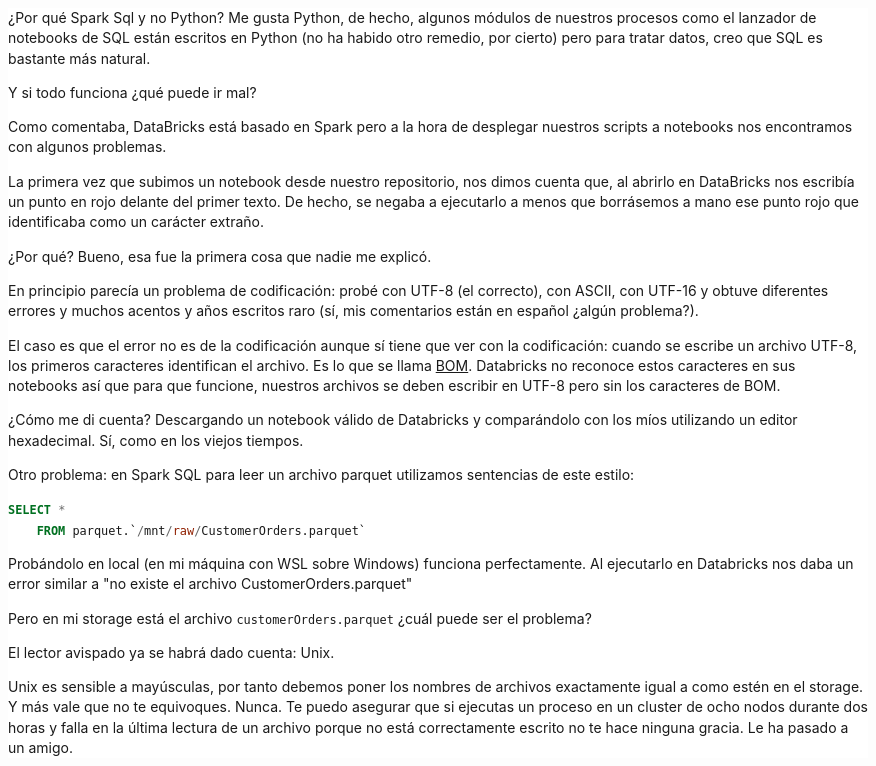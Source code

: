 ¿Por qué Spark Sql y no Python? Me gusta Python, de hecho, algunos módulos de nuestros procesos como el lanzador de
notebooks de SQL están escritos en Python (no ha habido otro remedio, por cierto) pero para tratar datos, creo que SQL
es bastante más natural.
	
Y si todo funciona ¿qué puede ir mal?

Como comentaba, DataBricks está basado en Spark pero a la hora de desplegar nuestros scripts a notebooks nos encontramos con
algunos problemas.
	
La primera vez que subimos un notebook desde nuestro repositorio, nos dimos cuenta que, al abrirlo en DataBricks nos escribía un 
punto en rojo delante del primer texto. De hecho, se negaba a ejecutarlo a menos que borrásemos a mano ese punto rojo
que identificaba como un carácter extraño.

¿Por qué? Bueno, esa fue la primera cosa que nadie me explicó.

En principio parecía un problema de codificación: probé con UTF-8 (el correcto), con ASCII, con UTF-16 y obtuve diferentes errores
y muchos acentos y años escritos raro (sí, mis comentarios están en español ¿algún problema?).
	
El caso es que el error no es de la codificación aunque sí tiene que ver con la codificación: cuando se escribe un archivo UTF-8, los
primeros caracteres identifican el archivo. Es lo que se llama [BOM](https://es.wikipedia.org/wiki/Marca_de_orden_de_bytes).
Databricks no reconoce estos caracteres en sus notebooks así que para que funcione, nuestros archivos se deben escribir en UTF-8 pero
sin los caracteres de BOM.
	
¿Cómo me di cuenta? Descargando un notebook válido de Databricks y comparándolo con los míos utilizando un editor hexadecimal. 
Sí, como en los viejos tiempos.
	
Otro problema: en Spark SQL para leer un archivo parquet utilizamos sentencias de este estilo:

```sql
SELECT *
	FROM parquet.`/mnt/raw/CustomerOrders.parquet`
```

Probándolo en local (en mi máquina con WSL sobre Windows) funciona perfectamente. Al ejecutarlo en Databricks nos daba un error similar a 
"no existe el archivo CustomerOrders.parquet"
	
Pero en mi storage está el archivo `customerOrders.parquet` ¿cuál puede ser el problema?

El lector avispado ya se habrá dado cuenta: Unix. 

Unix es sensible a mayúsculas, por tanto debemos poner los nombres de archivos
exactamente igual a como estén en el storage. Y más vale que no te equivoques. Nunca. Te puedo asegurar que si ejecutas un proceso 
en un cluster de ocho nodos durante dos horas y falla en la última lectura de un archivo porque no está correctamente escrito no 
te hace ninguna gracia. Le ha pasado a un amigo.
	